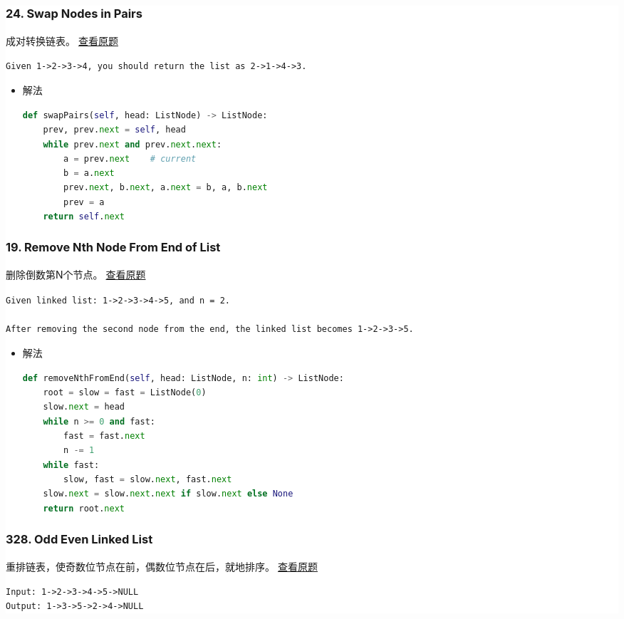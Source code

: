 ### 24. Swap Nodes in Pairs

成对转换链表。
[查看原题](https://leetcode.com/problems/swap-nodes-in-pairs/)

```
Given 1->2->3->4, you should return the list as 2->1->4->3.
```

+ 解法

    ```python
    def swapPairs(self, head: ListNode) -> ListNode:
        prev, prev.next = self, head
        while prev.next and prev.next.next:
            a = prev.next    # current
            b = a.next
            prev.next, b.next, a.next = b, a, b.next
            prev = a
        return self.next
    ```


### 19. Remove Nth Node From End of List

删除倒数第N个节点。
[查看原题](https://leetcode.com/problems/remove-nth-node-from-end-of-list/)

```
Given linked list: 1->2->3->4->5, and n = 2.

After removing the second node from the end, the linked list becomes 1->2->3->5.
```

+ 解法

    ```python
    def removeNthFromEnd(self, head: ListNode, n: int) -> ListNode:
        root = slow = fast = ListNode(0)
        slow.next = head
        while n >= 0 and fast:
            fast = fast.next
            n -= 1
        while fast:
            slow, fast = slow.next, fast.next
        slow.next = slow.next.next if slow.next else None
        return root.next
    ```


### 328. Odd Even Linked List 

重排链表，使奇数位节点在前，偶数位节点在后，就地排序。
[查看原题](https://leetcode.com/problems/odd-even-linked-list/)

```
Input: 1->2->3->4->5->NULL
Output: 1->3->5->2->4->NULL
```
